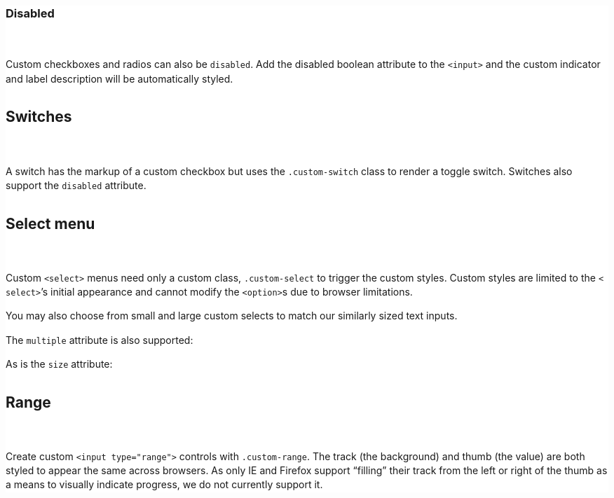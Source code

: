 <element-slot :elementCode="content.data_41" />

<source-code :codeType="codeTypes.HTML" :content="content.data_41" />

### Disabled
<br />

Custom checkboxes and radios can also be `disabled`. Add the disabled boolean attribute to the `<input>` and the custom indicator and label description will be automatically styled.

<element-slot :elementCode="content.data_42" />

<source-code :codeType="codeTypes.HTML" :content="content.data_42" />

## Switches
<br />

A switch has the markup of a custom checkbox but uses the `.custom-switch` class to render a toggle switch. Switches also support the `disabled` attribute.

<element-slot :elementCode="content.data_43" />

<source-code :codeType="codeTypes.HTML" :content="content.data_43" />

## Select menu
<br />

Custom `<select>` menus need only a custom class, `.custom-select` to trigger the custom styles. Custom styles are limited to the `<select>`’s initial appearance and cannot modify the `<option>`s due to browser limitations.

<element-slot :elementCode="content.data_44" />

<source-code :codeType="codeTypes.HTML" :content="content.data_44" />

You may also choose from small and large custom selects to match our similarly sized text inputs.

<element-slot :elementCode="content.data_45" />

<source-code :codeType="codeTypes.HTML" :content="content.data_45" />

The `multiple` attribute is also supported:

<element-slot :elementCode="content.data_46" />

<source-code :codeType="codeTypes.HTML" :content="content.data_46" />

As is the `size` attribute:

<element-slot :elementCode="content.data_47" />

<source-code :codeType="codeTypes.HTML" :content="content.data_47" />

## Range
<br />

Create custom `<input type="range">` controls with `.custom-range`. The track (the background) and thumb (the value) are both styled to appear the same across browsers. As only IE and Firefox support “filling” their track from the left or right of the thumb as a means to visually indicate progress, we do not currently support it.
